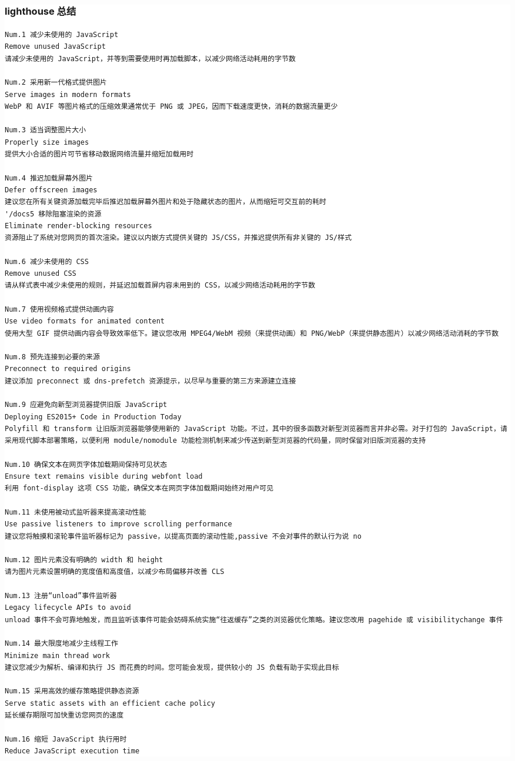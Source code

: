 ### lighthouse 总结
```
Num.1 减少未使用的 JavaScript
Remove unused JavaScript
请减少未使用的 JavaScript，并等到需要使用时再加载脚本，以减少网络活动耗用的字节数
	
Num.2 采用新一代格式提供图片
Serve images in modern formats
WebP 和 AVIF 等图片格式的压缩效果通常优于 PNG 或 JPEG，因而下载速度更快，消耗的数据流量更少
	
Num.3 适当调整图片大小
Properly size images
提供大小合适的图片可节省移动数据网络流量并缩短加载用时
	
Num.4 推迟加载屏幕外图片
Defer offscreen images
建议您在所有关键资源加载完毕后推迟加载屏幕外图片和处于隐藏状态的图片，从而缩短可交互前的耗时
'/docs5 移除阻塞渲染的资源
Eliminate render-blocking resources
资源阻止了系统对您网页的首次渲染。建议以内嵌方式提供关键的 JS/CSS，并推迟提供所有非关键的 JS/样式
	
Num.6 减少未使用的 CSS
Remove unused CSS
请从样式表中减少未使用的规则，并延迟加载首屏内容未用到的 CSS，以减少网络活动耗用的字节数
	
Num.7 使用视频格式提供动画内容
Use video formats for animated content
使用大型 GIF 提供动画内容会导致效率低下。建议您改用 MPEG4/WebM 视频（来提供动画）和 PNG/WebP（来提供静态图片）以减少网络活动消耗的字节数
	
Num.8 预先连接到必要的来源
Preconnect to required origins
建议添加 preconnect 或 dns-prefetch 资源提示，以尽早与重要的第三方来源建立连接
	
Num.9 应避免向新型浏览器提供旧版 JavaScript
Deploying ES2015+ Code in Production Today
Polyfill 和 transform 让旧版浏览器能够使用新的 JavaScript 功能。不过，其中的很多函数对新型浏览器而言并非必需。对于打包的 JavaScript，请采用现代脚本部署策略，以便利用 module/nomodule 功能检测机制来减少传送到新型浏览器的代码量，同时保留对旧版浏览器的支持
	
Num.10 确保文本在网页字体加载期间保持可见状态
Ensure text remains visible during webfont load
利用 font-display 这项 CSS 功能，确保文本在网页字体加载期间始终对用户可见
	
Num.11 未使用被动式监听器来提高滚动性能
Use passive listeners to improve scrolling performance
建议您将触摸和滚轮事件监听器标记为 passive，以提高页面的滚动性能,passive 不会对事件的默认行为说 no
	
Num.12 图片元素没有明确的 width 和 height
请为图片元素设置明确的宽度值和高度值，以减少布局偏移并改善 CLS
	
Num.13 注册“unload”事件监听器
Legacy lifecycle APIs to avoid
unload 事件不会可靠地触发，而且监听该事件可能会妨碍系统实施“往返缓存”之类的浏览器优化策略。建议您改用 pagehide 或 visibilitychange 事件
	
Num.14 最大限度地减少主线程工作
Minimize main thread work
建议您减少为解析、编译和执行 JS 而花费的时间。您可能会发现，提供较小的 JS 负载有助于实现此目标
	
Num.15 采用高效的缓存策略提供静态资源
Serve static assets with an efficient cache policy
延长缓存期限可加快重访您网页的速度
	
Num.16 缩短 JavaScript 执行用时
Reduce JavaScript execution time
```
